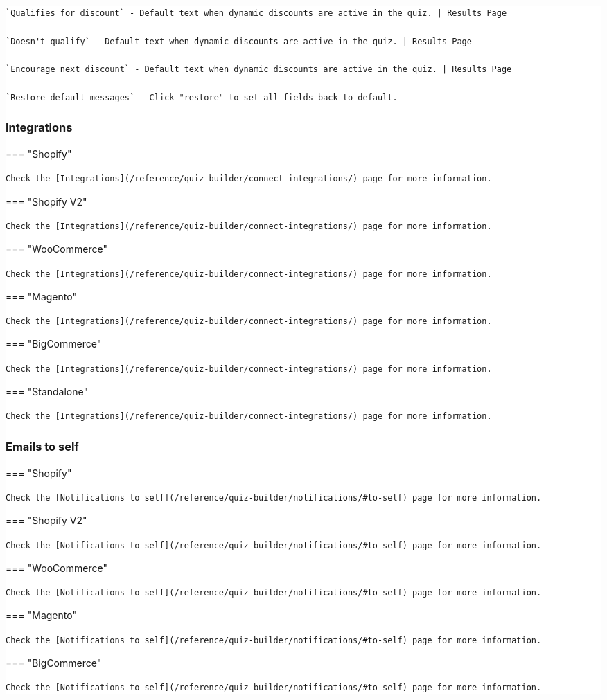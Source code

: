     `Qualifies for discount` - Default text when dynamic discounts are active in the quiz. | Results Page

    `Doesn't qualify` - Default text when dynamic discounts are active in the quiz. | Results Page

    `Encourage next discount` - Default text when dynamic discounts are active in the quiz. | Results Page

    `Restore default messages` - Click "restore" to set all fields back to default.

### Integrations

=== "Shopify"

    Check the [Integrations](/reference/quiz-builder/connect-integrations/) page for more information.

=== "Shopify V2"

    Check the [Integrations](/reference/quiz-builder/connect-integrations/) page for more information.

=== "WooCommerce"

    Check the [Integrations](/reference/quiz-builder/connect-integrations/) page for more information.

=== "Magento"

    Check the [Integrations](/reference/quiz-builder/connect-integrations/) page for more information.  

=== "BigCommerce"

    Check the [Integrations](/reference/quiz-builder/connect-integrations/) page for more information.

=== "Standalone"

    Check the [Integrations](/reference/quiz-builder/connect-integrations/) page for more information.


### Emails to self

=== "Shopify"

    Check the [Notifications to self](/reference/quiz-builder/notifications/#to-self) page for more information.

=== "Shopify V2"

    Check the [Notifications to self](/reference/quiz-builder/notifications/#to-self) page for more information.

=== "WooCommerce"

    Check the [Notifications to self](/reference/quiz-builder/notifications/#to-self) page for more information.

=== "Magento"

    Check the [Notifications to self](/reference/quiz-builder/notifications/#to-self) page for more information.

=== "BigCommerce"

    Check the [Notifications to self](/reference/quiz-builder/notifications/#to-self) page for more information.
